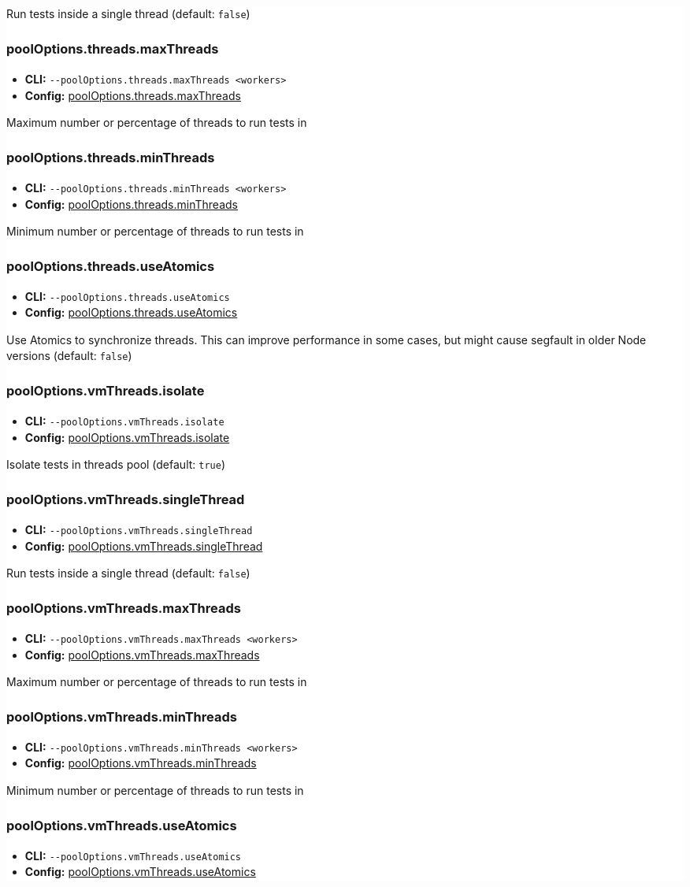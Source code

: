 Run tests inside a single thread (default: `false`)

### poolOptions.threads.maxThreads

- **CLI:** `--poolOptions.threads.maxThreads <workers>`
- **Config:** [poolOptions.threads.maxThreads](/config/#pooloptions-threads-maxthreads)

Maximum number or percentage of threads to run tests in

### poolOptions.threads.minThreads

- **CLI:** `--poolOptions.threads.minThreads <workers>`
- **Config:** [poolOptions.threads.minThreads](/config/#pooloptions-threads-minthreads)

Minimum number or percentage of threads to run tests in

### poolOptions.threads.useAtomics

- **CLI:** `--poolOptions.threads.useAtomics`
- **Config:** [poolOptions.threads.useAtomics](/config/#pooloptions-threads-useatomics)

Use Atomics to synchronize threads. This can improve performance in some cases, but might cause segfault in older Node versions (default: `false`)

### poolOptions.vmThreads.isolate

- **CLI:** `--poolOptions.vmThreads.isolate`
- **Config:** [poolOptions.vmThreads.isolate](/config/#pooloptions-vmthreads-isolate)

Isolate tests in threads pool (default: `true`)

### poolOptions.vmThreads.singleThread

- **CLI:** `--poolOptions.vmThreads.singleThread`
- **Config:** [poolOptions.vmThreads.singleThread](/config/#pooloptions-vmthreads-singlethread)

Run tests inside a single thread (default: `false`)

### poolOptions.vmThreads.maxThreads

- **CLI:** `--poolOptions.vmThreads.maxThreads <workers>`
- **Config:** [poolOptions.vmThreads.maxThreads](/config/#pooloptions-vmthreads-maxthreads)

Maximum number or percentage of threads to run tests in

### poolOptions.vmThreads.minThreads

- **CLI:** `--poolOptions.vmThreads.minThreads <workers>`
- **Config:** [poolOptions.vmThreads.minThreads](/config/#pooloptions-vmthreads-minthreads)

Minimum number or percentage of threads to run tests in

### poolOptions.vmThreads.useAtomics

- **CLI:** `--poolOptions.vmThreads.useAtomics`
- **Config:** [poolOptions.vmThreads.useAtomics](/config/#pooloptions-vmthreads-useatomics)
